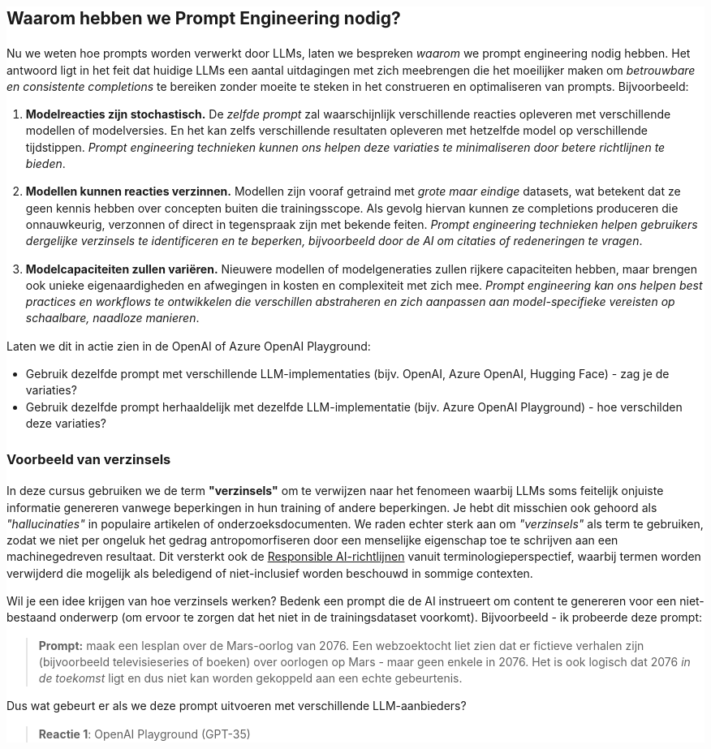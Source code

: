 ## Waarom hebben we Prompt Engineering nodig?

Nu we weten hoe prompts worden verwerkt door LLMs, laten we bespreken _waarom_ we prompt engineering nodig hebben. Het antwoord ligt in het feit dat huidige LLMs een aantal uitdagingen met zich meebrengen die het moeilijker maken om _betrouwbare en consistente completions_ te bereiken zonder moeite te steken in het construeren en optimaliseren van prompts. Bijvoorbeeld:

1. **Modelreacties zijn stochastisch.** De _zelfde prompt_ zal waarschijnlijk verschillende reacties opleveren met verschillende modellen of modelversies. En het kan zelfs verschillende resultaten opleveren met hetzelfde model op verschillende tijdstippen. _Prompt engineering technieken kunnen ons helpen deze variaties te minimaliseren door betere richtlijnen te bieden_.  

2. **Modellen kunnen reacties verzinnen.** Modellen zijn vooraf getraind met _grote maar eindige_ datasets, wat betekent dat ze geen kennis hebben over concepten buiten die trainingsscope. Als gevolg hiervan kunnen ze completions produceren die onnauwkeurig, verzonnen of direct in tegenspraak zijn met bekende feiten. _Prompt engineering technieken helpen gebruikers dergelijke verzinsels te identificeren en te beperken, bijvoorbeeld door de AI om citaties of redeneringen te vragen_.  

3. **Modelcapaciteiten zullen variëren.** Nieuwere modellen of modelgeneraties zullen rijkere capaciteiten hebben, maar brengen ook unieke eigenaardigheden en afwegingen in kosten en complexiteit met zich mee. _Prompt engineering kan ons helpen best practices en workflows te ontwikkelen die verschillen abstraheren en zich aanpassen aan model-specifieke vereisten op schaalbare, naadloze manieren_.  

Laten we dit in actie zien in de OpenAI of Azure OpenAI Playground:

- Gebruik dezelfde prompt met verschillende LLM-implementaties (bijv. OpenAI, Azure OpenAI, Hugging Face) - zag je de variaties?  
- Gebruik dezelfde prompt herhaaldelijk met dezelfde LLM-implementatie (bijv. Azure OpenAI Playground) - hoe verschilden deze variaties?  

### Voorbeeld van verzinsels

In deze cursus gebruiken we de term **"verzinsels"** om te verwijzen naar het fenomeen waarbij LLMs soms feitelijk onjuiste informatie genereren vanwege beperkingen in hun training of andere beperkingen. Je hebt dit misschien ook gehoord als _"hallucinaties"_ in populaire artikelen of onderzoeksdocumenten. We raden echter sterk aan om _"verzinsels"_ als term te gebruiken, zodat we niet per ongeluk het gedrag antropomorfiseren door een menselijke eigenschap toe te schrijven aan een machinegedreven resultaat. Dit versterkt ook de [Responsible AI-richtlijnen](https://www.microsoft.com/ai/responsible-ai?WT.mc_id=academic-105485-koreyst) vanuit terminologieperspectief, waarbij termen worden verwijderd die mogelijk als beledigend of niet-inclusief worden beschouwd in sommige contexten.

Wil je een idee krijgen van hoe verzinsels werken? Bedenk een prompt die de AI instrueert om content te genereren voor een niet-bestaand onderwerp (om ervoor te zorgen dat het niet in de trainingsdataset voorkomt). Bijvoorbeeld - ik probeerde deze prompt:

> **Prompt:** maak een lesplan over de Mars-oorlog van 2076.
Een webzoektocht liet zien dat er fictieve verhalen zijn (bijvoorbeeld televisieseries of boeken) over oorlogen op Mars - maar geen enkele in 2076. Het is ook logisch dat 2076 _in de toekomst_ ligt en dus niet kan worden gekoppeld aan een echte gebeurtenis.

Dus wat gebeurt er als we deze prompt uitvoeren met verschillende LLM-aanbieders?

> **Reactie 1**: OpenAI Playground (GPT-35)

